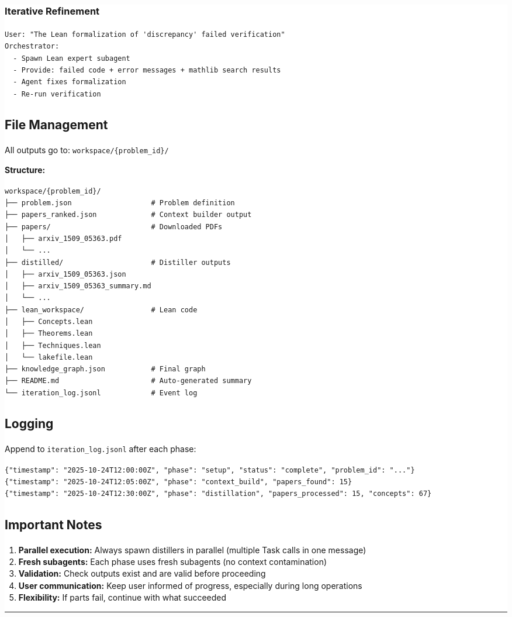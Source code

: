 ### Iterative Refinement
```
User: "The Lean formalization of 'discrepancy' failed verification"
Orchestrator:
  - Spawn Lean expert subagent
  - Provide: failed code + error messages + mathlib search results
  - Agent fixes formalization
  - Re-run verification
```

## File Management

All outputs go to: `workspace/{problem_id}/`

**Structure:**
```
workspace/{problem_id}/
├── problem.json                   # Problem definition
├── papers_ranked.json             # Context builder output
├── papers/                        # Downloaded PDFs
│   ├── arxiv_1509_05363.pdf
│   └── ...
├── distilled/                     # Distiller outputs
│   ├── arxiv_1509_05363.json
│   ├── arxiv_1509_05363_summary.md
│   └── ...
├── lean_workspace/                # Lean code
│   ├── Concepts.lean
│   ├── Theorems.lean
│   ├── Techniques.lean
│   └── lakefile.lean
├── knowledge_graph.json           # Final graph
├── README.md                      # Auto-generated summary
└── iteration_log.jsonl            # Event log
```

## Logging

Append to `iteration_log.jsonl` after each phase:
```jsonl
{"timestamp": "2025-10-24T12:00:00Z", "phase": "setup", "status": "complete", "problem_id": "..."}
{"timestamp": "2025-10-24T12:05:00Z", "phase": "context_build", "papers_found": 15}
{"timestamp": "2025-10-24T12:30:00Z", "phase": "distillation", "papers_processed": 15, "concepts": 67}
```

## Important Notes

1. **Parallel execution:** Always spawn distillers in parallel (multiple Task calls in one message)
2. **Fresh subagents:** Each phase uses fresh subagents (no context contamination)
3. **Validation:** Check outputs exist and are valid before proceeding
4. **User communication:** Keep user informed of progress, especially during long operations
5. **Flexibility:** If parts fail, continue with what succeeded

---